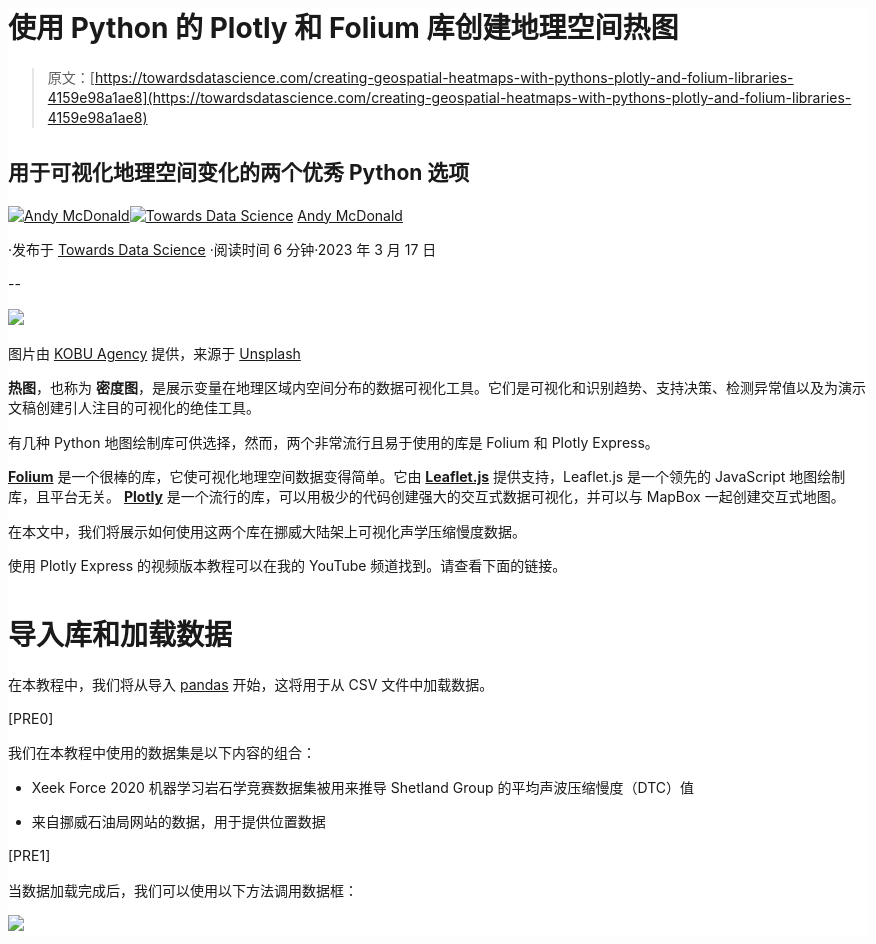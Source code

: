 # 使用 Python 的 Plotly 和 Folium 库创建地理空间热图

> 原文：[https://towardsdatascience.com/creating-geospatial-heatmaps-with-pythons-plotly-and-folium-libraries-4159e98a1ae8](https://towardsdatascience.com/creating-geospatial-heatmaps-with-pythons-plotly-and-folium-libraries-4159e98a1ae8)

## 用于可视化地理空间变化的两个优秀 Python 选项

[](https://andymcdonaldgeo.medium.com/?source=post_page-----4159e98a1ae8--------------------------------)[![Andy McDonald](../Images/df11d647be032aeb3d31852affb33a64.png)](https://andymcdonaldgeo.medium.com/?source=post_page-----4159e98a1ae8--------------------------------)[](https://towardsdatascience.com/?source=post_page-----4159e98a1ae8--------------------------------)[![Towards Data Science](../Images/a6ff2676ffcc0c7aad8aaf1d79379785.png)](https://towardsdatascience.com/?source=post_page-----4159e98a1ae8--------------------------------) [Andy McDonald](https://andymcdonaldgeo.medium.com/?source=post_page-----4159e98a1ae8--------------------------------)

·发布于 [Towards Data Science](https://towardsdatascience.com/?source=post_page-----4159e98a1ae8--------------------------------) ·阅读时间 6 分钟·2023 年 3 月 17 日

--

![](../Images/07f55e060065099f6e715799e103d191.png)

图片由 [KOBU Agency](https://unsplash.com/@kobuagency?utm_source=medium&utm_medium=referral) 提供，来源于 [Unsplash](https://unsplash.com/?utm_source=medium&utm_medium=referral)

**热图**，也称为 **密度图**，是展示变量在地理区域内空间分布的数据可视化工具。它们是可视化和识别趋势、支持决策、检测异常值以及为演示文稿创建引人注目的可视化的绝佳工具。

有几种 Python 地图绘制库可供选择，然而，两个非常流行且易于使用的库是 Folium 和 Plotly Express。

[**Folium**](https://python-visualization.github.io/folium/) 是一个很棒的库，它使可视化地理空间数据变得简单。它由 [**Leaflet.js**](https://leafletjs.com/) 提供支持，Leaflet.js 是一个领先的 JavaScript 地图绘制库，且平台无关。 [**Plotly**](https://plotly.com/graphing-libraries/) 是一个流行的库，可以用极少的代码创建强大的交互式数据可视化，并可以与 MapBox 一起创建交互式地图。

在本文中，我们将展示如何使用这两个库在挪威大陆架上可视化声学压缩慢度数据。

使用 Plotly Express 的视频版本教程可以在我的 YouTube 频道找到。请查看下面的链接。

# 导入库和加载数据

在本教程中，我们将从导入 [pandas](https://pandas.pydata.org/) 开始，这将用于从 CSV 文件中加载数据。

[PRE0]

我们在本教程中使用的数据集是以下内容的组合：

+   Xeek Force 2020 机器学习岩石学竞赛数据集被用来推导 Shetland Group 的平均声波压缩慢度（DTC）值

+   来自挪威石油局网站的数据，用于提供位置数据

[PRE1]

当数据加载完成后，我们可以使用以下方法调用数据框：

![](../Images/d861bdb997641ab938e82be90fb62a16.png)

